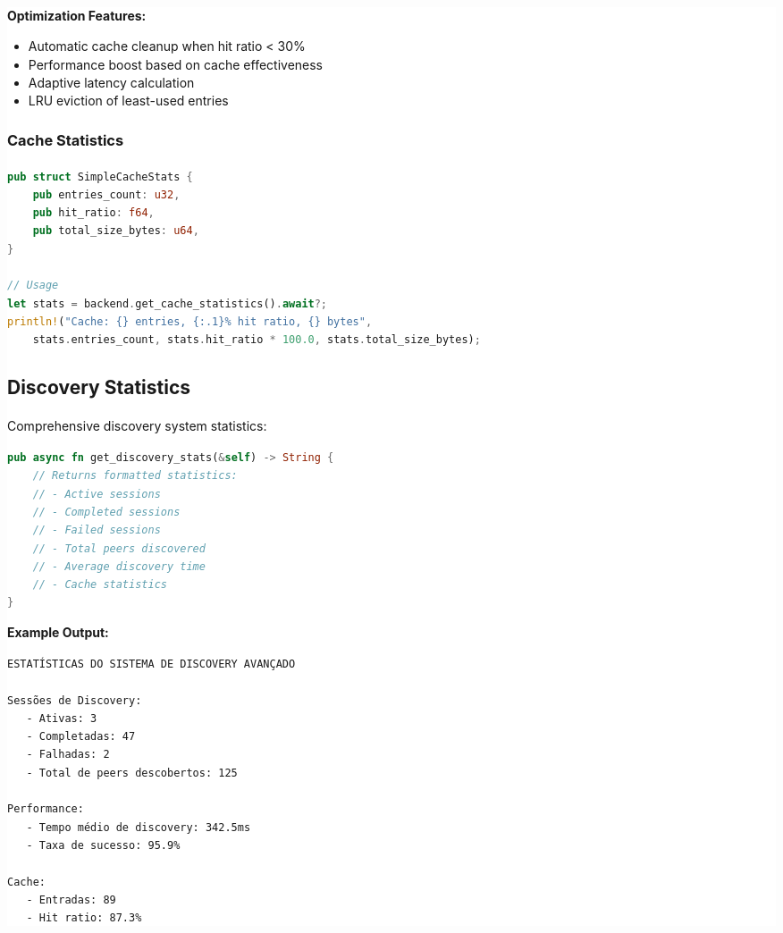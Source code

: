 **Optimization Features:**
- Automatic cache cleanup when hit ratio < 30%
- Performance boost based on cache effectiveness
- Adaptive latency calculation
- LRU eviction of least-used entries

### Cache Statistics

```rust
pub struct SimpleCacheStats {
    pub entries_count: u32,
    pub hit_ratio: f64,
    pub total_size_bytes: u64,
}

// Usage
let stats = backend.get_cache_statistics().await?;
println!("Cache: {} entries, {:.1}% hit ratio, {} bytes",
    stats.entries_count, stats.hit_ratio * 100.0, stats.total_size_bytes);
```

## Discovery Statistics

Comprehensive discovery system statistics:

```rust
pub async fn get_discovery_stats(&self) -> String {
    // Returns formatted statistics:
    // - Active sessions
    // - Completed sessions
    // - Failed sessions
    // - Total peers discovered
    // - Average discovery time
    // - Cache statistics
}
```

**Example Output:**
```
ESTATÍSTICAS DO SISTEMA DE DISCOVERY AVANÇADO

Sessões de Discovery:
   - Ativas: 3
   - Completadas: 47
   - Falhadas: 2
   - Total de peers descobertos: 125

Performance:
   - Tempo médio de discovery: 342.5ms
   - Taxa de sucesso: 95.9%

Cache:
   - Entradas: 89
   - Hit ratio: 87.3%
```
